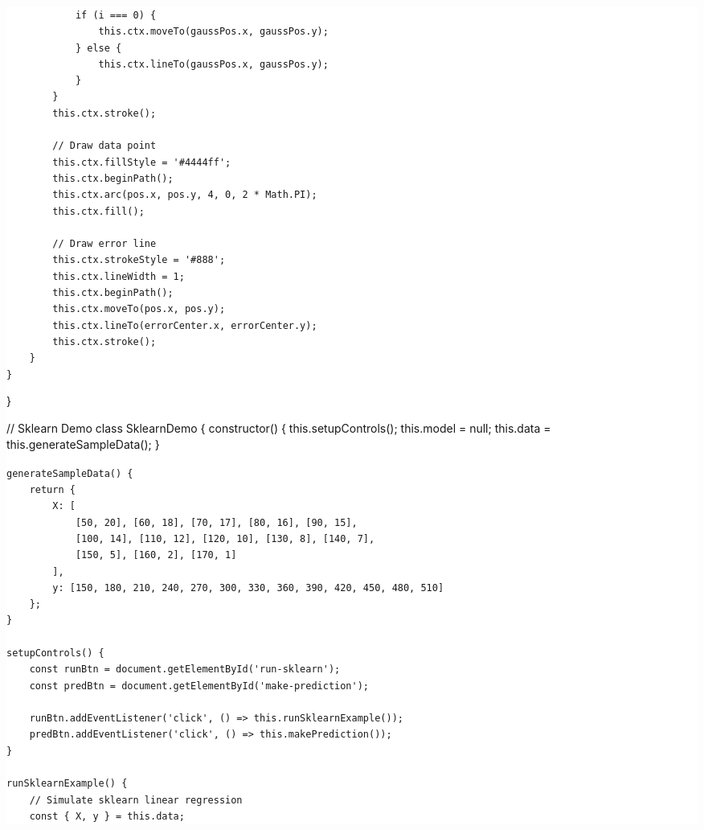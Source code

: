                 if (i === 0) {
                    this.ctx.moveTo(gaussPos.x, gaussPos.y);
                } else {
                    this.ctx.lineTo(gaussPos.x, gaussPos.y);
                }
            }
            this.ctx.stroke();
            
            // Draw data point
            this.ctx.fillStyle = '#4444ff';
            this.ctx.beginPath();
            this.ctx.arc(pos.x, pos.y, 4, 0, 2 * Math.PI);
            this.ctx.fill();
            
            // Draw error line
            this.ctx.strokeStyle = '#888';
            this.ctx.lineWidth = 1;
            this.ctx.beginPath();
            this.ctx.moveTo(pos.x, pos.y);
            this.ctx.lineTo(errorCenter.x, errorCenter.y);
            this.ctx.stroke();
        }
    }
}

// Sklearn Demo
class SklearnDemo {
    constructor() {
        this.setupControls();
        this.model = null;
        this.data = this.generateSampleData();
    }
    
    generateSampleData() {
        return {
            X: [
                [50, 20], [60, 18], [70, 17], [80, 16], [90, 15],
                [100, 14], [110, 12], [120, 10], [130, 8], [140, 7],
                [150, 5], [160, 2], [170, 1]
            ],
            y: [150, 180, 210, 240, 270, 300, 330, 360, 390, 420, 450, 480, 510]
        };
    }
    
    setupControls() {
        const runBtn = document.getElementById('run-sklearn');
        const predBtn = document.getElementById('make-prediction');
        
        runBtn.addEventListener('click', () => this.runSklearnExample());
        predBtn.addEventListener('click', () => this.makePrediction());
    }
    
    runSklearnExample() {
        // Simulate sklearn linear regression
        const { X, y } = this.data;
        